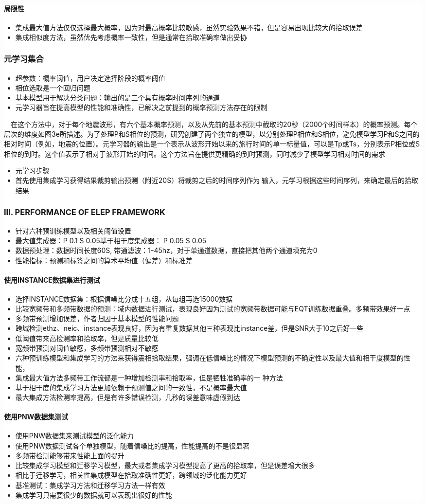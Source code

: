 #### 局限性


* 集成最大值方法仅仅选择最大概率，因为对最高概率比较敏感，虽然实验效果不错，但是容易出现比较大的拾取误差
* 集成相似度方法，虽然优先考虑概率一致性，但是通常在拾取准确率做出妥协




### 元学习集合

* 超参数：概率阈值，用户决定选择阶段的概率阈值
* 相位选取是一个回归问题
* 基本模型用于解决分类问题：输出的是三个具有概率时间序列的通道
* 元学习器旨在提高模型的性能和准确性，已解决之前提到的概率预测方法存在的限制



&emsp;在这个方法中，对于每个地震波形，有六个基本概率预测，以及从先前的基本预测中截取的20秒（2000个时间样本）的概率预测。每个层次的维度如图3e所描述。为了处理P和S相位的预测，研究创建了两个独立的模型，以分别处理P相位和S相位，避免模型学习P和S之间的相对时间（例如，地震的位置）。元学习器的输出是一个表示从波形开始以来的旅行时间的单一标量值，可以是Tp或Ts，分别表示P相位或S相位的到时。这个值表示了相对于波形开始的时间。这个方法旨在提供更精确的到时预测，同时减少了模型学习相对时间的需求



* 元学习步骤
* 首先使用集成学习获得结果裁剪输出预测（附近20S）将裁剪之后的时间序列作为
输入，元学习根据这些时间序列，来确定最后的拾取结果

### III. PERFORMANCE OF ELEP FRAMEWORK


* 针对六种预训练模型以及相关阈值设置
* 最大值集成器：P 0.1 S 0.05基于相干度集成器： P 0.05 S 0.05
* 数据预处理：数据时间长度60S, 带通滤波：1-45hz，对于单通道数据，直接把其他两个通道填充为0
* 性能指标：预测和标签之间的算术平均值（偏差）和标准差
  

#### 使用INSTANCE数据集进行测试


* 选择INSTANCE数据集：根据信噪比分成十五组，从每组再选15000数据
* 比较宽频带和多频带数据的预测：域内数据进行测试，表现良好因为测试的宽频带数据可能与EQT训练数据重叠。多频带效果好一点
* 多频带预测增加误差，作者归因于基本模型的性能问题
* 跨域检测ethz、neic、instance表现良好，因为有重复数据其他三种表现比instance差，但是SNR大于10之后好一些
* 低阈值带来高检测率和拾取率，但是质量比较低
* 宽频带预测对阈值敏感，多频带预测相对不敏感
* 六种预训练模型和集成学习的方法来获得震相拾取结果，强调在低信噪比的情况下模型预测的不确定性以及最大值和相干度模型的性能，
* 集成最大值方法多频带工作流都是一种增加检测率和拾取率，但是牺牲准确率的一
种方法
* 基于相干度的集成学习方法更加依赖于预测值之间的一致性，不是概率最大值
* 最大集成方法检测率提高，但是有许多错误检测，几秒的误差意味虚假到达

#### 使用PNW数据集测试

* 使用PNW数据集来测试模型的泛化能力
* 使用PNW数据测试各个单独模型，随着信噪比的提高，性能提高的不是很显著
* 多频带检测能够带来性能上面的提升
* 比较集成学习模型和迁移学习模型，最大或者集成学习模型提高了更高的拾取率，但是误差增大很多
* 相比于迁移学习，相关性集成模型在拾取准确性更好，跨领域的泛化能力更好
* 基准测试：集成学习方法和迁移学习方法一样有效
* 集成学习只需要很少的数据就可以表现出很好的性能
